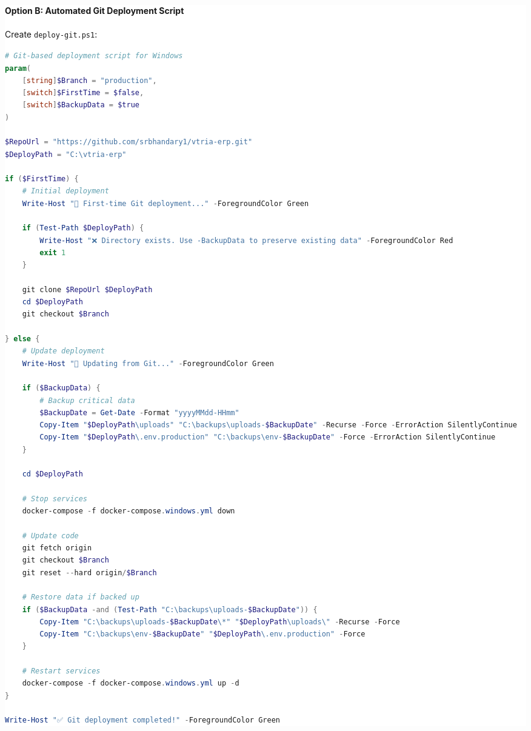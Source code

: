 #### Option B: Automated Git Deployment Script
Create `deploy-git.ps1`:

```powershell
# Git-based deployment script for Windows
param(
    [string]$Branch = "production",
    [switch]$FirstTime = $false,
    [switch]$BackupData = $true
)

$RepoUrl = "https://github.com/srbhandary1/vtria-erp.git"
$DeployPath = "C:\vtria-erp"

if ($FirstTime) {
    # Initial deployment
    Write-Host "🚀 First-time Git deployment..." -ForegroundColor Green
    
    if (Test-Path $DeployPath) {
        Write-Host "❌ Directory exists. Use -BackupData to preserve existing data" -ForegroundColor Red
        exit 1
    }
    
    git clone $RepoUrl $DeployPath
    cd $DeployPath
    git checkout $Branch
    
} else {
    # Update deployment
    Write-Host "🔄 Updating from Git..." -ForegroundColor Green
    
    if ($BackupData) {
        # Backup critical data
        $BackupDate = Get-Date -Format "yyyyMMdd-HHmm"
        Copy-Item "$DeployPath\uploads" "C:\backups\uploads-$BackupDate" -Recurse -Force -ErrorAction SilentlyContinue
        Copy-Item "$DeployPath\.env.production" "C:\backups\env-$BackupDate" -Force -ErrorAction SilentlyContinue
    }
    
    cd $DeployPath
    
    # Stop services
    docker-compose -f docker-compose.windows.yml down
    
    # Update code
    git fetch origin
    git checkout $Branch
    git reset --hard origin/$Branch
    
    # Restore data if backed up
    if ($BackupData -and (Test-Path "C:\backups\uploads-$BackupDate")) {
        Copy-Item "C:\backups\uploads-$BackupDate\*" "$DeployPath\uploads\" -Recurse -Force
        Copy-Item "C:\backups\env-$BackupDate" "$DeployPath\.env.production" -Force
    }
    
    # Restart services
    docker-compose -f docker-compose.windows.yml up -d
}

Write-Host "✅ Git deployment completed!" -ForegroundColor Green
```
